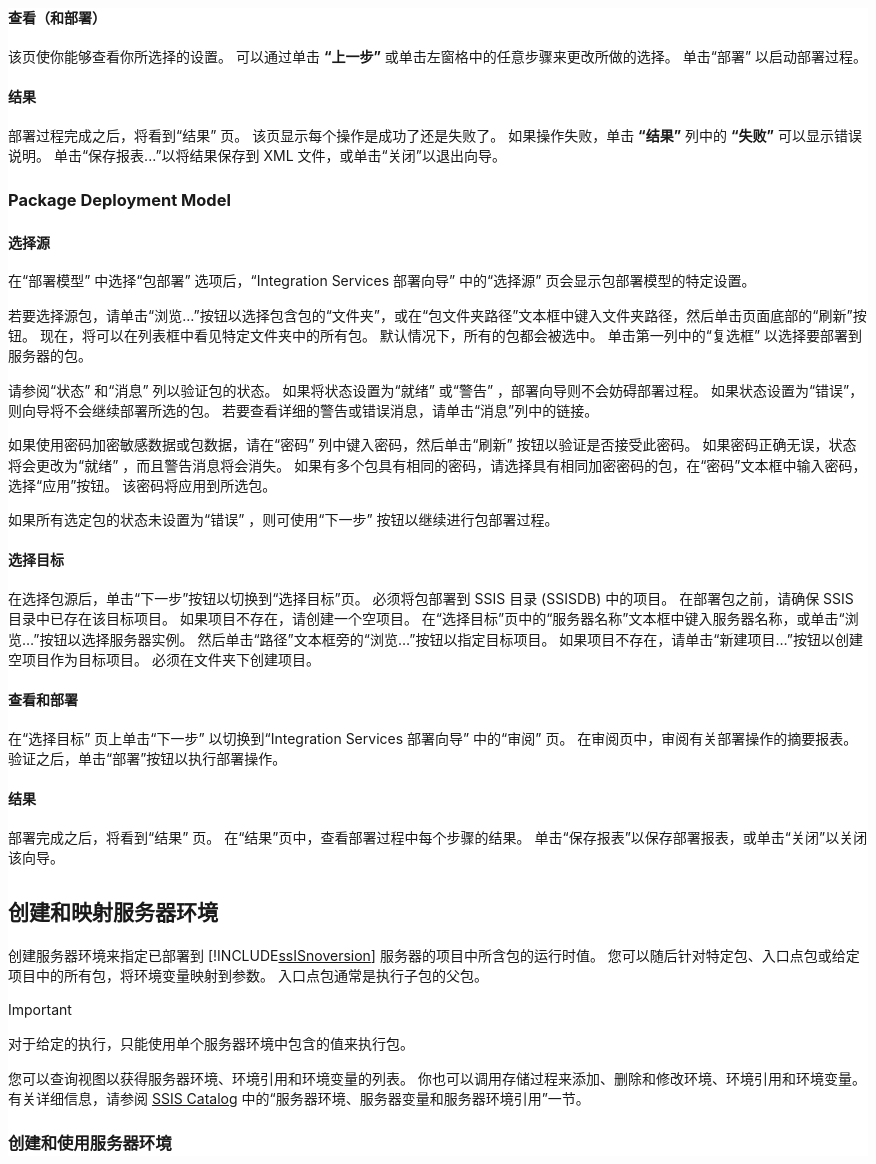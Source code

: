 #### <a name="review-and-deploy"></a>查看（和部署）

 该页使你能够查看你所选择的设置。 可以通过单击 **“上一步”** 或单击左窗格中的任意步骤来更改所做的选择。 单击“部署”  以启动部署过程。  
  
#### <a name="results"></a>结果

 部署过程完成之后，将看到“结果”  页。 该页显示每个操作是成功了还是失败了。 如果操作失败，单击 **“结果”** 列中的 **“失败”** 可以显示错误说明。 单击“保存报表...”以将结果保存到 XML 文件，或单击“关闭”以退出向导。
  
###  <a name="package-deployment-model"></a><a name="PackageModel"></a> Package Deployment Model  
  
#### <a name="select-source"></a>选择源

 在“部署模型”  中选择“包部署”  选项后，“Integration Services 部署向导”  中的“选择源” 页会显示包部署模型的特定设置。  
  
 若要选择源包，请单击“浏览…”按钮以选择包含包的“文件夹”，或在“包文件夹路径”文本框中键入文件夹路径，然后单击页面底部的“刷新”按钮。 现在，将可以在列表框中看见特定文件夹中的所有包。 默认情况下，所有的包都会被选中。 单击第一列中的“复选框”  以选择要部署到服务器的包。  
  
 请参阅“状态”  和“消息”  列以验证包的状态。 如果将状态设置为“就绪”  或“警告” ，部署向导则不会妨碍部署过程。 如果状态设置为“错误”，则向导将不会继续部署所选的包。 若要查看详细的警告或错误消息，请单击“消息”列中的链接。  
  
 如果使用密码加密敏感数据或包数据，请在“密码”  列中键入密码，然后单击“刷新”  按钮以验证是否接受此密码。 如果密码正确无误，状态将会更改为“就绪”  ，而且警告消息将会消失。 如果有多个包具有相同的密码，请选择具有相同加密密码的包，在“密码”文本框中输入密码，选择“应用”按钮。 该密码将应用到所选包。  
  
 如果所有选定包的状态未设置为“错误” ，则可使用“下一步”  按钮以继续进行包部署过程。  
  
#### <a name="select-destination"></a>选择目标

 在选择包源后，单击“下一步”按钮以切换到“选择目标”页。 必须将包部署到 SSIS 目录 (SSISDB) 中的项目。 在部署包之前，请确保 SSIS 目录中已存在该目标项目。 如果项目不存在，请创建一个空项目。 在“选择目标”页中的“服务器名称”文本框中键入服务器名称，或单击“浏览…”按钮以选择服务器实例。 然后单击“路径”文本框旁的“浏览…”按钮以指定目标项目。 如果项目不存在，请单击“新建项目…”按钮以创建空项目作为目标项目。 必须在文件夹下创建项目。  
  
#### <a name="review-and-deploy"></a>查看和部署

 在“选择目标”  页上单击“下一步”  以切换到“Integration Services 部署向导”  中的“审阅” 页。 在审阅页中，审阅有关部署操作的摘要报表。 验证之后，单击“部署”按钮以执行部署操作。  
  
#### <a name="results"></a>结果

 部署完成之后，将看到“结果”  页。 在“结果”页中，查看部署过程中每个步骤的结果。 单击“保存报表”以保存部署报表，或单击“关闭”以关闭该向导。  

## <a name="create-and-map-a-server-environment"></a>创建和映射服务器环境

  创建服务器环境来指定已部署到 [!INCLUDE[ssISnoversion](../../includes/ssisnoversion-md.md)] 服务器的项目中所含包的运行时值。 您可以随后针对特定包、入口点包或给定项目中的所有包，将环境变量映射到参数。 入口点包通常是执行子包的父包。  
  
> [!IMPORTANT]  
>  对于给定的执行，只能使用单个服务器环境中包含的值来执行包。  
  
 您可以查询视图以获得服务器环境、环境引用和环境变量的列表。 你也可以调用存储过程来添加、删除和修改环境、环境引用和环境变量。 有关详细信息，请参阅 [SSIS Catalog](../../integration-services/catalog/ssis-catalog.md) 中的“服务器环境、服务器变量和服务器环境引用”一节。  
  
### <a name="to-create-and-use-a-server-environment"></a>创建和使用服务器环境  
  